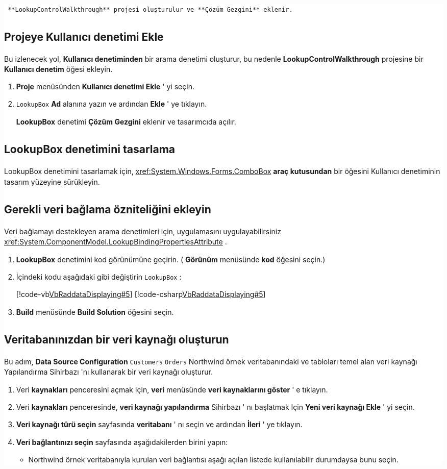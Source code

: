      **LookupControlWalkthrough** projesi oluşturulur ve **Çözüm Gezgini** eklenir.

## <a name="add-a-user-control-to-the-project"></a>Projeye Kullanıcı denetimi Ekle

Bu izlenecek yol, **Kullanıcı denetiminden** bir arama denetimi oluşturur, bu nedenle **LookupControlWalkthrough** projesine bir **Kullanıcı denetim** öğesi ekleyin.

1. **Proje** menüsünden **Kullanıcı denetimi Ekle** ' yi seçin.

2. `LookupBox` **Ad** alanına yazın ve ardından **Ekle** ' ye tıklayın.

     **LookupBox** denetimi **Çözüm Gezgini** eklenir ve tasarımcıda açılır.

## <a name="design-the-lookupbox-control"></a>LookupBox denetimini tasarlama

LookupBox denetimini tasarlamak için, <xref:System.Windows.Forms.ComboBox> **araç kutusundan** bir öğesini Kullanıcı denetiminin tasarım yüzeyine sürükleyin.

## <a name="add-the-required-data-binding-attribute"></a>Gerekli veri bağlama özniteliğini ekleyin

Veri bağlamayı destekleyen arama denetimleri için, uygulamasını uygulayabilirsiniz <xref:System.ComponentModel.LookupBindingPropertiesAttribute> .

1. **LookupBox** denetimini kod görünümüne geçirin. ( **Görünüm** menüsünde **kod** öğesini seçin.)

2. İçindeki kodu aşağıdaki gibi değiştirin `LookupBox` :

     [!code-vb[VbRaddataDisplaying#5](../data-tools/codesnippet/VisualBasic/create-a-windows-forms-user-control-that-supports-lookup-data-binding_1.vb)]
     [!code-csharp[VbRaddataDisplaying#5](../data-tools/codesnippet/CSharp/create-a-windows-forms-user-control-that-supports-lookup-data-binding_1.cs)]

3. **Build** menüsünde **Build Solution** öğesini seçin.

## <a name="create-a-data-source-from-your-database"></a>Veritabanınızdan bir veri kaynağı oluşturun

Bu adım, **Data Source Configuration** `Customers` `Orders` Northwind örnek veritabanındaki ve tabloları temel alan veri kaynağı Yapılandırma Sihirbazı 'nı kullanarak bir veri kaynağı oluşturur.

1. Veri **kaynakları** penceresini açmak Için, **veri** menüsünde **veri kaynaklarını göster** ' e tıklayın.

2. Veri **kaynakları** penceresinde, **veri kaynağı yapılandırma** Sihirbazı ' nı başlatmak Için **Yeni veri kaynağı Ekle** ' yi seçin.

3. **Veri kaynağı türü seçin** sayfasında **veritabanı** ' nı seçin ve ardından **İleri** ' ye tıklayın.

4. **Veri bağlantınızı seçin** sayfasında aşağıdakilerden birini yapın:

    - Northwind örnek veritabanıyla kurulan veri bağlantısı aşağı açılan listede kullanılabilir durumdaysa bunu seçin.
